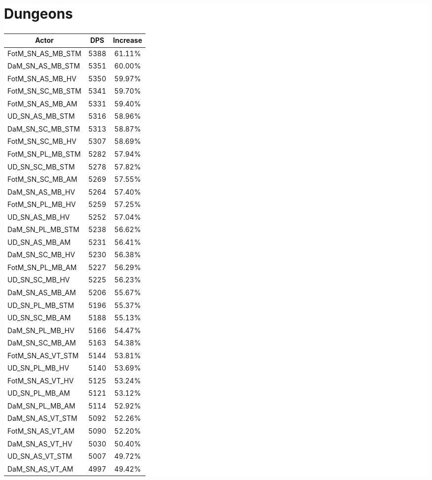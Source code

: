 # Dungeons
| Actor | DPS | Increase |
|---|:---:|:---:|
|FotM_SN_AS_MB_STM|5388|61.11%|
|DaM_SN_AS_MB_STM|5351|60.00%|
|FotM_SN_AS_MB_HV|5350|59.97%|
|FotM_SN_SC_MB_STM|5341|59.70%|
|FotM_SN_AS_MB_AM|5331|59.40%|
|UD_SN_AS_MB_STM|5316|58.96%|
|DaM_SN_SC_MB_STM|5313|58.87%|
|FotM_SN_SC_MB_HV|5307|58.69%|
|FotM_SN_PL_MB_STM|5282|57.94%|
|UD_SN_SC_MB_STM|5278|57.82%|
|FotM_SN_SC_MB_AM|5269|57.55%|
|DaM_SN_AS_MB_HV|5264|57.40%|
|FotM_SN_PL_MB_HV|5259|57.25%|
|UD_SN_AS_MB_HV|5252|57.04%|
|DaM_SN_PL_MB_STM|5238|56.62%|
|UD_SN_AS_MB_AM|5231|56.41%|
|DaM_SN_SC_MB_HV|5230|56.38%|
|FotM_SN_PL_MB_AM|5227|56.29%|
|UD_SN_SC_MB_HV|5225|56.23%|
|DaM_SN_AS_MB_AM|5206|55.67%|
|UD_SN_PL_MB_STM|5196|55.37%|
|UD_SN_SC_MB_AM|5188|55.13%|
|DaM_SN_PL_MB_HV|5166|54.47%|
|DaM_SN_SC_MB_AM|5163|54.38%|
|FotM_SN_AS_VT_STM|5144|53.81%|
|UD_SN_PL_MB_HV|5140|53.69%|
|FotM_SN_AS_VT_HV|5125|53.24%|
|UD_SN_PL_MB_AM|5121|53.12%|
|DaM_SN_PL_MB_AM|5114|52.92%|
|DaM_SN_AS_VT_STM|5092|52.26%|
|FotM_SN_AS_VT_AM|5090|52.20%|
|DaM_SN_AS_VT_HV|5030|50.40%|
|UD_SN_AS_VT_STM|5007|49.72%|
|DaM_SN_AS_VT_AM|4997|49.42%|